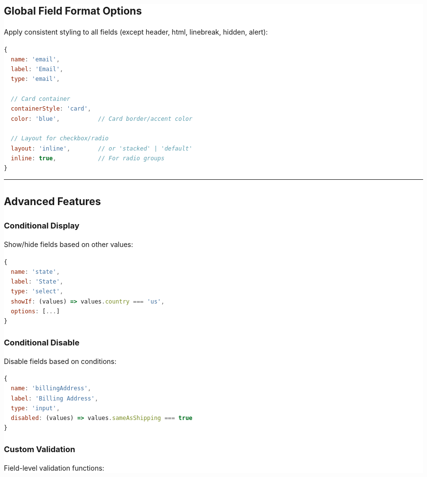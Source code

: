 
## Global Field Format Options

Apply consistent styling to all fields (except header, html, linebreak, hidden, alert):

```javascript
{
  name: 'email',
  label: 'Email',
  type: 'email',
  
  // Card container
  containerStyle: 'card',
  color: 'blue',           // Card border/accent color
  
  // Layout for checkbox/radio
  layout: 'inline',        // or 'stacked' | 'default'
  inline: true,            // For radio groups
}
```

---

## Advanced Features

### Conditional Display
Show/hide fields based on other values:

```javascript
{
  name: 'state',
  label: 'State',
  type: 'select',
  showIf: (values) => values.country === 'us',
  options: [...]
}
```

### Conditional Disable
Disable fields based on conditions:

```javascript
{
  name: 'billingAddress',
  label: 'Billing Address',
  type: 'input',
  disabled: (values) => values.sameAsShipping === true
}
```

### Custom Validation
Field-level validation functions:
